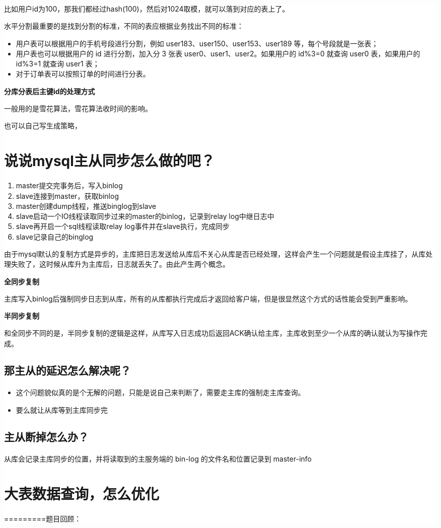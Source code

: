 比如用户id为100，那我们都经过hash(100)，然后对1024取模，就可以落到对应的表上了。




水平分割最重要的是找到分割的标准，不同的表应根据业务找出不同的标准：

- 用户表可以根据用户的手机号段进行分割，例如 user183、user150、user153、user189 等，每个号段就是一张表；
- 用户表也可以根据用户的 id 进行分割，加入分 3 张表 user0、user1、user2。如果用户的 id%3=0 就查询 user0 表，如果用户的 id%3=1 就查询 user1 表；
- 对于订单表可以按照订单的时间进行分表。



**分库分表后主键id的处理方式**

一般用的是雪花算法，雪花算法收时间的影响。

也可以自己写生成策略，



# 说说mysql主从同步怎么做的吧？

1. master提交完事务后，写入binlog
2. slave连接到master，获取binlog
3. master创建dump线程，推送binglog到slave
4. slave启动一个IO线程读取同步过来的master的binlog，记录到relay log中继日志中
5. slave再开启一个sql线程读取relay log事件并在slave执行，完成同步
6. slave记录自己的binglog



由于mysql默认的复制方式是异步的，主库把日志发送给从库后不关心从库是否已经处理，这样会产生一个问题就是假设主库挂了，从库处理失败了，这时候从库升为主库后，日志就丢失了。由此产生两个概念。

**全同步复制**

主库写入binlog后强制同步日志到从库，所有的从库都执行完成后才返回给客户端，但是很显然这个方式的话性能会受到严重影响。

**半同步复制**

和全同步不同的是，半同步复制的逻辑是这样，从库写入日志成功后返回ACK确认给主库，主库收到至少一个从库的确认就认为写操作完成。

##  那主从的延迟怎么解决呢？

+ 这个问题貌似真的是个无解的问题，只能是说自己来判断了，需要走主库的强制走主库查询。

+ 要么就让从库等到主库同步完



## 主从断掉怎么办？

从库会记录主库同步的位置，并将读取到的主服务端的 bin-log 的文件名和位置记录到 master-info 



# 大表数据查询，怎么优化



=========题目回顾：
